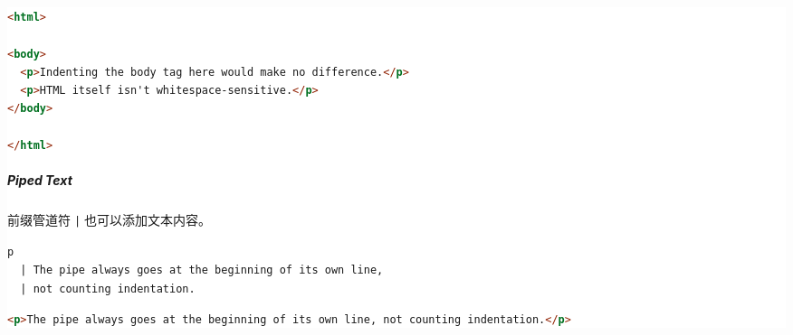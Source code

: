 ```html
<html>

<body>
  <p>Indenting the body tag here would make no difference.</p>
  <p>HTML itself isn't whitespace-sensitive.</p>
</body>

</html>
```    

##### Piped Text

前缀管道符 `|` 也可以添加文本内容。    

```pug
p
  | The pipe always goes at the beginning of its own line,
  | not counting indentation.
```    

```html
<p>The pipe always goes at the beginning of its own line, not counting indentation.</p>
```    

##### 
